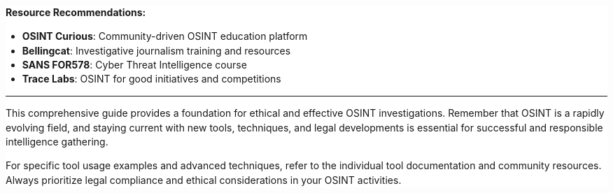 **Resource Recommendations:**

- **OSINT Curious**: Community-driven OSINT education platform
- **Bellingcat**: Investigative journalism training and resources
- **SANS FOR578**: Cyber Threat Intelligence course
- **Trace Labs**: OSINT for good initiatives and competitions

---

This comprehensive guide provides a foundation for ethical and effective OSINT investigations. Remember that OSINT is a rapidly evolving field, and staying current with new tools, techniques, and legal developments is essential for successful and responsible intelligence gathering.

For specific tool usage examples and advanced techniques, refer to the individual tool documentation and community resources. Always prioritize legal compliance and ethical considerations in your OSINT activities.
